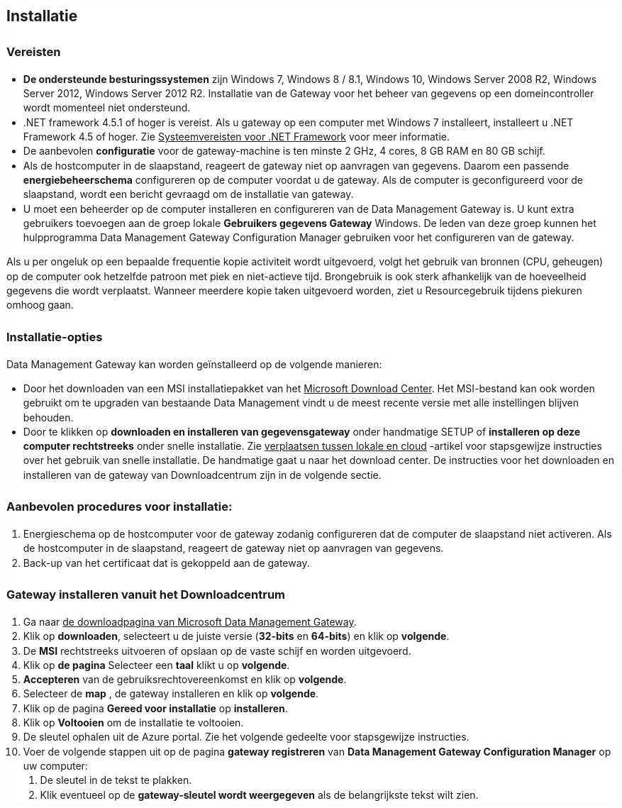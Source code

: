 ## <a name="installation"></a>Installatie

### <a name="prerequisites"></a>Vereisten
- **De ondersteunde besturingssystemen** zijn Windows 7, Windows 8 / 8.1, Windows 10, Windows Server 2008 R2, Windows Server 2012, Windows Server 2012 R2. Installatie van de Gateway voor het beheer van gegevens op een domeincontroller wordt momenteel niet ondersteund.
- .NET framework 4.5.1 of hoger is vereist. Als u gateway op een computer met Windows 7 installeert, installeert u .NET Framework 4.5 of hoger. Zie [Systeemvereisten voor .NET Framework](https://msdn.microsoft.com/library/8z6watww.aspx) voor meer informatie. 
- De aanbevolen **configuratie** voor de gateway-machine is ten minste 2 GHz, 4 cores, 8 GB RAM en 80 GB schijf.
- Als de hostcomputer in de slaapstand, reageert de gateway niet op aanvragen van gegevens. Daarom een passende **energiebeheerschema** configureren op de computer voordat u de gateway. Als de computer is geconfigureerd voor de slaapstand, wordt een bericht gevraagd om de installatie van gateway.
- U moet een beheerder op de computer installeren en configureren van de Data Management Gateway is. U kunt extra gebruikers toevoegen aan de groep lokale **Gebruikers gegevens Gateway** Windows. De leden van deze groep kunnen het hulpprogramma Data Management Gateway Configuration Manager gebruiken voor het configureren van de gateway. 

Als u per ongeluk op een bepaalde frequentie kopie activiteit wordt uitgevoerd, volgt het gebruik van bronnen (CPU, geheugen) op de computer ook hetzelfde patroon met piek en niet-actieve tijd. Brongebruik is ook sterk afhankelijk van de hoeveelheid gegevens die wordt verplaatst. Wanneer meerdere kopie taken uitgevoerd worden, ziet u Resourcegebruik tijdens piekuren omhoog gaan. 

### <a name="installation-options"></a>Installatie-opties
Data Management Gateway kan worden geïnstalleerd op de volgende manieren: 

- Door het downloaden van een MSI installatiepakket van het [Microsoft Download Center](https://www.microsoft.com/download/details.aspx?id=39717).  Het MSI-bestand kan ook worden gebruikt om te upgraden van bestaande Data Management vindt u de meest recente versie met alle instellingen blijven behouden.
- Door te klikken op **downloaden en installeren van gegevensgateway** onder handmatige SETUP of **installeren op deze computer rechtstreeks** onder snelle installatie. Zie [verplaatsen tussen lokale en cloud](data-factory-move-data-between-onprem-and-cloud.md) -artikel voor stapsgewijze instructies over het gebruik van snelle installatie. De handmatige gaat u naar het download center.  De instructies voor het downloaden en installeren van de gateway van Downloadcentrum zijn in de volgende sectie. 

### <a name="installation-best-practices"></a>Aanbevolen procedures voor installatie:
1.  Energieschema op de hostcomputer voor de gateway zodanig configureren dat de computer de slaapstand niet activeren. Als de hostcomputer in de slaapstand, reageert de gateway niet op aanvragen van gegevens.
2.  Back-up van het certificaat dat is gekoppeld aan de gateway.

### <a name="install-gateway-from-download-center"></a>Gateway installeren vanuit het Downloadcentrum
1. Ga naar [de downloadpagina van Microsoft Data Management Gateway](https://www.microsoft.com/download/details.aspx?id=39717). 
2. Klik op **downloaden**, selecteert u de juiste versie (**32-bits** en **64-bits**) en klik op **volgende**. 
3. De **MSI** rechtstreeks uitvoeren of opslaan op de vaste schijf en worden uitgevoerd.
4. Klik op **de pagina** Selecteer een **taal** klikt u op **volgende**.
5. **Accepteren** van de gebruiksrechtovereenkomst en klik op **volgende**. 
6. Selecteer de **map** , de gateway installeren en klik op **volgende**. 
7. Klik op de pagina **Gereed voor installatie** op **installeren**. 
8. Klik op **Voltooien** om de installatie te voltooien.
9. De sleutel ophalen uit de Azure portal. Zie het volgende gedeelte voor stapsgewijze instructies. 
10. Voer de volgende stappen uit op de pagina **gateway registreren** van **Data Management Gateway Configuration Manager** op uw computer: 
    1. De sleutel in de tekst te plakken.
    2. Klik eventueel op de **gateway-sleutel wordt weergegeven** als de belangrijkste tekst wilt zien.